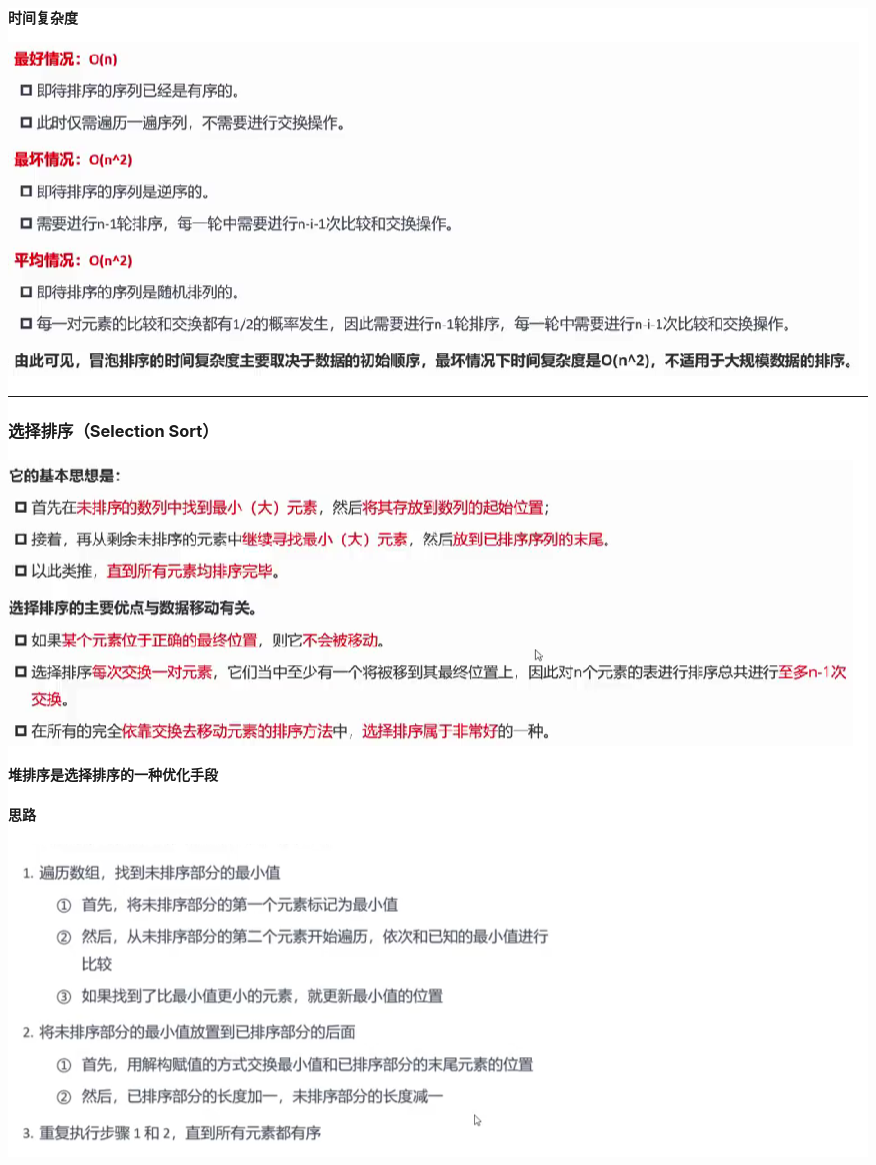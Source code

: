 **时间复杂度**

![](/images/algorithm/冒泡复杂度.png)

---

### 选择排序（Selection Sort）

![](/images/algorithm/选择概念.png)

**堆排序是选择排序的一种优化手段**

#### 思路

![](/images/algorithm/选择思路.png)